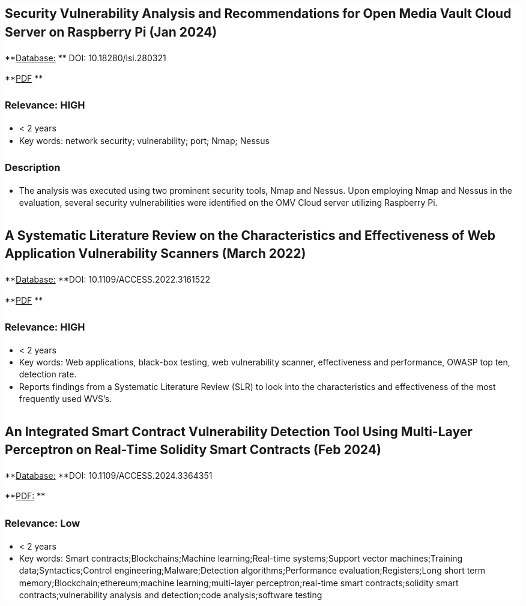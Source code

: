 

## Security Vulnerability Analysis and Recommendations for Open Media Vault Cloud Server on Raspberry Pi (Jan 2024)
**[Database:](https://doi.org/10.18280/isi.280321) ** DOI: 10.18280/isi.280321

**[PDF](https://www.proquest.com/pqrl/docview/2843565061/fulltextPDF/D5525B4EB57E4771PQ/29?accountid=38003) **

### Relevance: HIGH
* < 2 years
* Key words: network security; vulnerability; port; Nmap; Nessus

### Description
* The analysis was executed using two prominent security tools, Nmap and Nessus. Upon employing Nmap and Nessus in the evaluation, several security vulnerabilities were identified on the OMV Cloud server utilizing Raspberry Pi.



## A Systematic Literature Review on the Characteristics and Effectiveness of Web Application Vulnerability Scanners (March 2022)
**[Database:](https://doi-org.ezproxy.semo.edu:2443/10.1109/ACCESS.2022.3161522) **DOI: 10.1109/ACCESS.2022.3161522

**[PDF](https://ieeexplore-ieee-org.ezproxy.semo.edu:2443/stamp/stamp.jsp?tp=&arnumber=9739725) **

### Relevance: HIGH
* < 2 years
* Key words:  Web applications, black-box testing, web vulnerability scanner, effectiveness and performance, OWASP top ten, detection rate.
* Reports findings from a Systematic Literature Review (SLR) to look into the characteristics and effectiveness of the most frequently used WVS’s.



## An Integrated Smart Contract Vulnerability Detection Tool Using Multi-Layer Perceptron on Real-Time Solidity Smart Contracts (Feb 2024)
**[Database:](https://doi.org/10.1109/ACCESS.2024.3364351) **DOI: 10.1109/ACCESS.2024.3364351

**[PDF:](https://ieeexplore.ieee.org/stamp/stamp.jsp?tp=&arnumber=10430147) **

### Relevance: Low
* < 2 years
* Key words: Smart contracts;Blockchains;Machine learning;Real-time systems;Support vector machines;Training data;Syntactics;Control engineering;Malware;Detection algorithms;Performance evaluation;Registers;Long short term memory;Blockchain;ethereum;machine learning;multi-layer perceptron;real-time smart contracts;solidity smart contracts;vulnerability analysis and detection;code analysis;software testing
